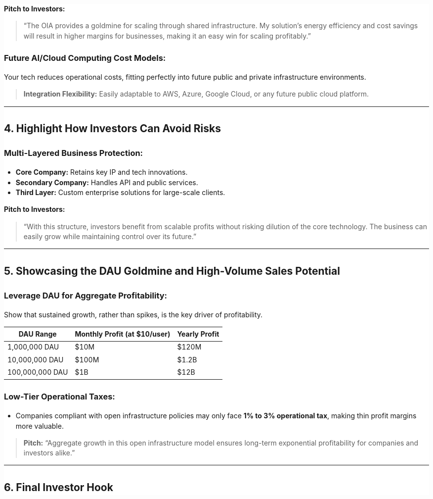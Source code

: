 **Pitch to Investors:**
> “The OIA provides a goldmine for scaling through shared infrastructure. My solution’s energy efficiency and cost savings will result in higher margins for businesses, making it an easy win for scaling profitably.”

### **Future AI/Cloud Computing Cost Models:**
Your tech reduces operational costs, fitting perfectly into future public and private infrastructure environments.

> **Integration Flexibility:** Easily adaptable to AWS, Azure, Google Cloud, or any future public cloud platform.

---

## **4. Highlight How Investors Can Avoid Risks**

### **Multi-Layered Business Protection:**
- **Core Company:** Retains key IP and tech innovations.
- **Secondary Company:** Handles API and public services.
- **Third Layer:** Custom enterprise solutions for large-scale clients.

**Pitch to Investors:**
> “With this structure, investors benefit from scalable profits without risking dilution of the core technology. The business can easily grow while maintaining control over its future.”

---

## **5. Showcasing the DAU Goldmine and High-Volume Sales Potential**

### **Leverage DAU for Aggregate Profitability:**
Show that sustained growth, rather than spikes, is the key driver of profitability.

| DAU Range             | Monthly Profit (at $10/user) | Yearly Profit      |
|----------------------|------------------------------|-------------------|
| 1,000,000 DAU        | $10M                         | $120M             |
| 10,000,000 DAU       | $100M                        | $1.2B             |
| 100,000,000 DAU      | $1B                          | $12B              |

### **Low-Tier Operational Taxes:**
- Companies compliant with open infrastructure policies may only face **1% to 3% operational tax**, making thin profit margins more valuable.

> **Pitch:** “Aggregate growth in this open infrastructure model ensures long-term exponential profitability for companies and investors alike.”

---

## **6. Final Investor Hook**
